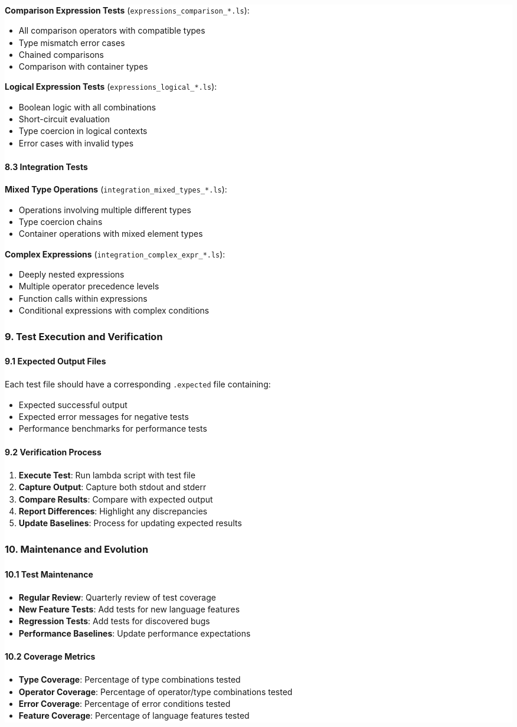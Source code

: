**Comparison Expression Tests** (`expressions_comparison_*.ls`):
- All comparison operators with compatible types
- Type mismatch error cases
- Chained comparisons
- Comparison with container types

**Logical Expression Tests** (`expressions_logical_*.ls`):
- Boolean logic with all combinations
- Short-circuit evaluation
- Type coercion in logical contexts
- Error cases with invalid types

#### 8.3 Integration Tests

**Mixed Type Operations** (`integration_mixed_types_*.ls`):
- Operations involving multiple different types
- Type coercion chains
- Container operations with mixed element types

**Complex Expressions** (`integration_complex_expr_*.ls`):
- Deeply nested expressions
- Multiple operator precedence levels
- Function calls within expressions
- Conditional expressions with complex conditions

### 9. Test Execution and Verification

#### 9.1 Expected Output Files
Each test file should have a corresponding `.expected` file containing:
- Expected successful output
- Expected error messages for negative tests
- Performance benchmarks for performance tests

#### 9.2 Verification Process
1. **Execute Test**: Run lambda script with test file
2. **Capture Output**: Capture both stdout and stderr
3. **Compare Results**: Compare with expected output
4. **Report Differences**: Highlight any discrepancies
5. **Update Baselines**: Process for updating expected results

### 10. Maintenance and Evolution

#### 10.1 Test Maintenance
- **Regular Review**: Quarterly review of test coverage
- **New Feature Tests**: Add tests for new language features
- **Regression Tests**: Add tests for discovered bugs
- **Performance Baselines**: Update performance expectations

#### 10.2 Coverage Metrics
- **Type Coverage**: Percentage of type combinations tested
- **Operator Coverage**: Percentage of operator/type combinations tested
- **Error Coverage**: Percentage of error conditions tested
- **Feature Coverage**: Percentage of language features tested
